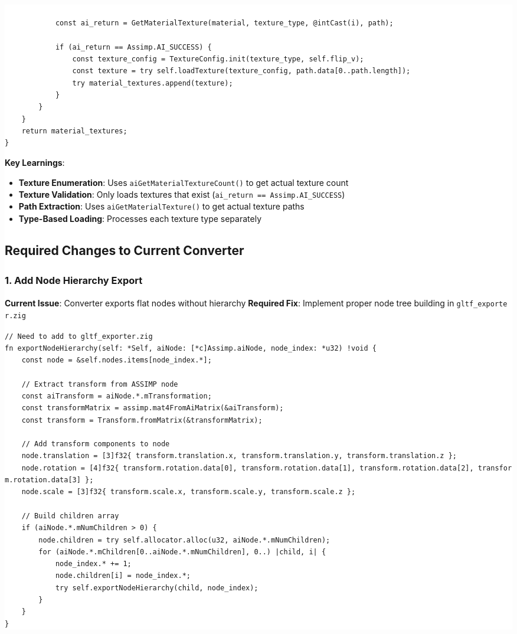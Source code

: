 ```zig

            const ai_return = GetMaterialTexture(material, texture_type, @intCast(i), path);

            if (ai_return == Assimp.AI_SUCCESS) {
                const texture_config = TextureConfig.init(texture_type, self.flip_v);
                const texture = try self.loadTexture(texture_config, path.data[0..path.length]);
                try material_textures.append(texture);
            }
        }
    }
    return material_textures;
}
```

**Key Learnings**:
- **Texture Enumeration**: Uses `aiGetMaterialTextureCount()` to get actual texture count
- **Texture Validation**: Only loads textures that exist (`ai_return == Assimp.AI_SUCCESS`)
- **Path Extraction**: Uses `aiGetMaterialTexture()` to get actual texture paths
- **Type-Based Loading**: Processes each texture type separately

## Required Changes to Current Converter

### 1. **Add Node Hierarchy Export**

**Current Issue**: Converter exports flat nodes without hierarchy
**Required Fix**: Implement proper node tree building in `gltf_exporter.zig`

```zig
// Need to add to gltf_exporter.zig
fn exportNodeHierarchy(self: *Self, aiNode: [*c]Assimp.aiNode, node_index: *u32) !void {
    const node = &self.nodes.items[node_index.*];
    
    // Extract transform from ASSIMP node
    const aiTransform = aiNode.*.mTransformation;
    const transformMatrix = assimp.mat4FromAiMatrix(&aiTransform);
    const transform = Transform.fromMatrix(&transformMatrix);
    
    // Add transform components to node
    node.translation = [3]f32{ transform.translation.x, transform.translation.y, transform.translation.z };
    node.rotation = [4]f32{ transform.rotation.data[0], transform.rotation.data[1], transform.rotation.data[2], transform.rotation.data[3] };
    node.scale = [3]f32{ transform.scale.x, transform.scale.y, transform.scale.z };
    
    // Build children array
    if (aiNode.*.mNumChildren > 0) {
        node.children = try self.allocator.alloc(u32, aiNode.*.mNumChildren);
        for (aiNode.*.mChildren[0..aiNode.*.mNumChildren], 0..) |child, i| {
            node_index.* += 1;
            node.children[i] = node_index.*;
            try self.exportNodeHierarchy(child, node_index);
        }
    }
}
```

